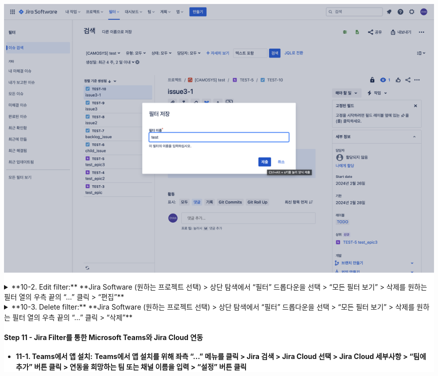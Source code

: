 
![2](/assets/img/2024-07-19-DevOps-[3]:-Jira-101--3.md/2.png)

<details><summary>**10-2. Edit filter:** **Jira Software (원하는 프로젝트 선택) > 상단 탐색에서 “필터” 드롭다운을 선택 > “모든 필터 보기” > 삭제를 원하는 필터 열의 우측 끝의 “…” 클릭 > “편집”**</summary></details><details><summary>**10-3. Delete filter:** **Jira Software (원하는 프로젝트 선택) > 상단 탐색에서 “필터” 드롭다운을 선택 > “모든 필터 보기” > 삭제를 원하는 필터 열의 우측 끝의 “…” 클릭 > “삭제”**</summary></details>

#### Step 11 - Jira Filter를 통한 Microsoft Teams와 Jira Cloud 연동

- **11-1. Teams에서 앱 설치:** **Teams에서 앱 설치를 위해 좌측 “...” 메뉴를 클릭 > Jira 검색 > Jira Cloud 선택 > Jira Cloud 세부사항 > “팀에 추가” 버튼 클릭 > 연동을 희망하는 팀 또는 채널 이름을 입력 > “설정” 버튼 클릭**
